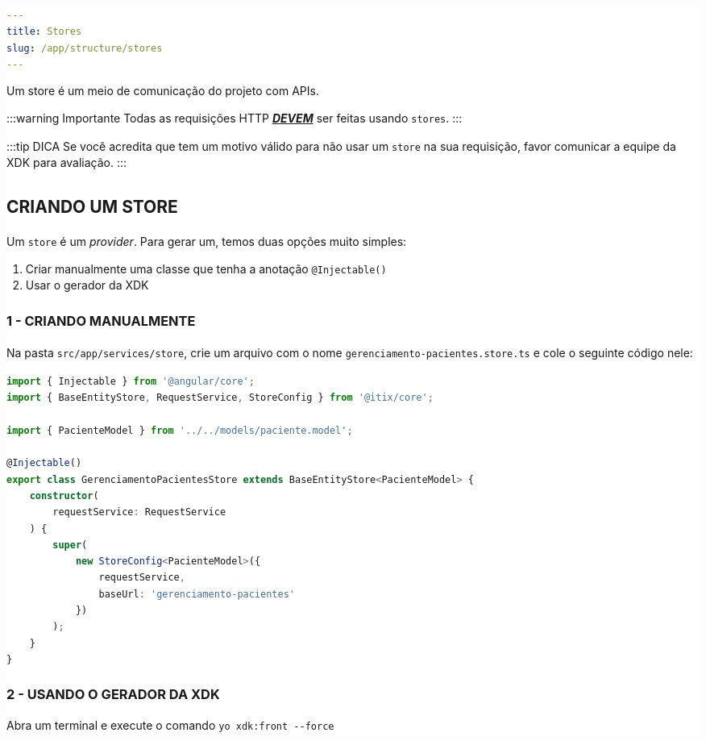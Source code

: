 ```yaml
---
title: Stores
slug: /app/structure/stores
---
```


Um store é um meio de comunicação do projeto com APIs.

:::warning Importante
Todas as requisições HTTP **_<ins>DEVEM</ins>_** ser feitas usando `stores`.
:::

:::tip DICA
Se você acredita que tem um motivo válido para não usar um `store` na sua requisição, favor comunicar a equipe da XDK para avaliação.
:::

## CRIANDO UM STORE

Um `store` é um *provider*. Para gerar um, temos duas opções muito simples:

1. Criar manualmente uma classe que tenha a anotação `@Injectable()`
2. Usar o gerador da XDK

### 1 - CRIANDO MANUALMENTE

Na pasta `src/app/services/store`, crie um arquivo com o nome `gerenciamento-pacientes.store.ts` e cole o seguinte código nele:

```ts title="/src/app/services/store/gerenciamento-pacientes.store.ts" showLineNumbers
import { Injectable } from '@angular/core';
import { BaseEntityStore, RequestService, StoreConfig } from '@itix/core';

import { PacienteModel } from '../../models/paciente.model';

@Injectable()
export class GerenciamentoPacientesStore extends BaseEntityStore<PacienteModel> {
    constructor(
        requestService: RequestService
    ) {
        super(
            new StoreConfig<PacienteModel>({
                requestService,
                baseUrl: 'gerenciamento-pacientes'
            })
        );
    }
}
```

### 2 - USANDO O GERADOR DA XDK

Abra um terminal e execute o comando `yo xdk:front --force`
